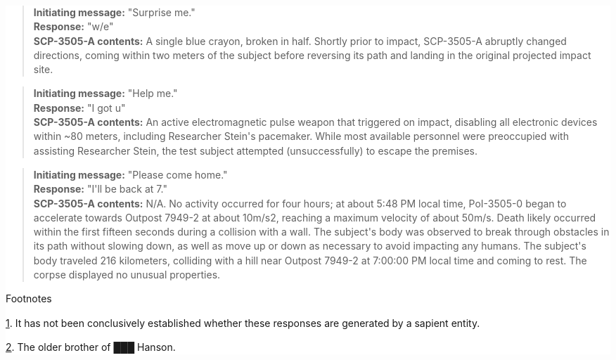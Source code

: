 > **Initiating message:** "Surprise me."  
> **Response:** "w/e"  
> **SCP-3505-A contents:** A single blue crayon, broken in half. Shortly prior to impact, SCP-3505-A abruptly changed directions, coming within two meters of the subject before reversing its path and landing in the original projected impact site.

> **Initiating message:** "Help me."  
> **Response:** "I got u"  
> **SCP-3505-A contents:** An active electromagnetic pulse weapon that triggered on impact, disabling all electronic devices within ~80 meters, including Researcher Stein's pacemaker. While most available personnel were preoccupied with assisting Researcher Stein, the test subject attempted (unsuccessfully) to escape the premises.

> **Initiating message:** "Please come home."  
> **Response:** "I'll be back at 7."  
> **SCP-3505-A contents:** N/A. No activity occurred for four hours; at about 5:48 PM local time, PoI-3505-0 began to accelerate towards Outpost 7949-2 at about 10m/s2, reaching a maximum velocity of about 50m/s. Death likely occurred within the first fifteen seconds during a collision with a wall. The subject's body was observed to break through obstacles in its path without slowing down, as well as move up or down as necessary to avoid impacting any humans. The subject's body traveled 216 kilometers, colliding with a hill near Outpost 7949-2 at 7:00:00 PM local time and coming to rest. The corpse displayed no unusual properties.

Footnotes

[1](javascript:;). It has not been conclusively established whether these responses are generated by a sapient entity.

[2](javascript:;). The older brother of ███ Hanson.